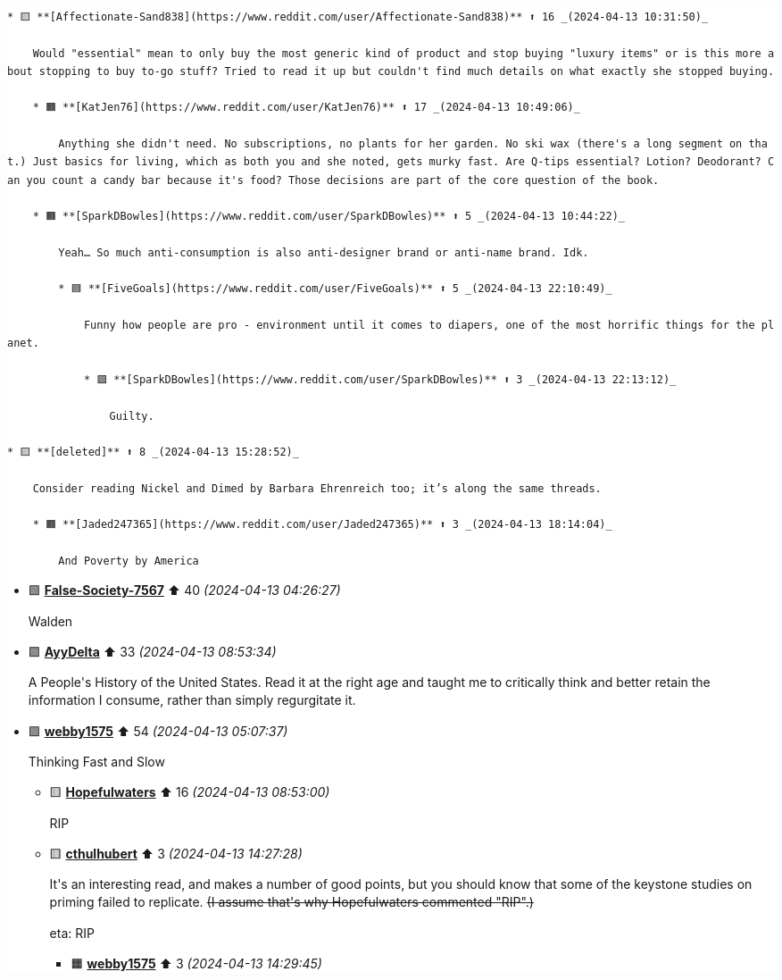 	* 🟨 **[Affectionate-Sand838](https://www.reddit.com/user/Affectionate-Sand838)** ⬆️ 16 _(2024-04-13 10:31:50)_

		Would "essential" mean to only buy the most generic kind of product and stop buying "luxury items" or is this more about stopping to buy to-go stuff? Tried to read it up but couldn't find much details on what exactly she stopped buying.

		* 🟧 **[KatJen76](https://www.reddit.com/user/KatJen76)** ⬆️ 17 _(2024-04-13 10:49:06)_

			Anything she didn't need. No subscriptions, no plants for her garden. No ski wax (there's a long segment on that.) Just basics for living, which as both you and she noted, gets murky fast. Are Q-tips essential? Lotion? Deodorant? Can you count a candy bar because it's food? Those decisions are part of the core question of the book.

		* 🟧 **[SparkDBowles](https://www.reddit.com/user/SparkDBowles)** ⬆️ 5 _(2024-04-13 10:44:22)_

			Yeah… So much anti-consumption is also anti-designer brand or anti-name brand. Idk.

			* 🟦 **[FiveGoals](https://www.reddit.com/user/FiveGoals)** ⬆️ 5 _(2024-04-13 22:10:49)_

				Funny how people are pro - environment until it comes to diapers, one of the most horrific things for the planet.

				* 🟪 **[SparkDBowles](https://www.reddit.com/user/SparkDBowles)** ⬆️ 3 _(2024-04-13 22:13:12)_

					Guilty.

	* 🟨 **[deleted]** ⬆️ 8 _(2024-04-13 15:28:52)_

		Consider reading Nickel and Dimed by Barbara Ehrenreich too; it’s along the same threads.

		* 🟧 **[Jaded247365](https://www.reddit.com/user/Jaded247365)** ⬆️ 3 _(2024-04-13 18:14:04)_

			And Poverty by America

* 🟩 **[False-Society-7567](https://www.reddit.com/user/False-Society-7567)** ⬆️ 40 _(2024-04-13 04:26:27)_

	Walden

* 🟩 **[AyyDelta](https://www.reddit.com/user/AyyDelta)** ⬆️ 33 _(2024-04-13 08:53:34)_

	A People's History of the United States. Read it at the right age and taught me to critically think and better retain the information I consume, rather than simply regurgitate it.

* 🟩 **[webby1575](https://www.reddit.com/user/webby1575)** ⬆️ 54 _(2024-04-13 05:07:37)_

	Thinking Fast and Slow

	* 🟨 **[Hopefulwaters](https://www.reddit.com/user/Hopefulwaters)** ⬆️ 16 _(2024-04-13 08:53:00)_

		RIP

	* 🟨 **[cthulhubert](https://www.reddit.com/user/cthulhubert)** ⬆️ 3 _(2024-04-13 14:27:28)_

		It's an interesting read, and makes a number of good points, but you should know that some of the keystone studies on priming failed to replicate. ~~(I assume that's why Hopefulwaters commented "RIP".)~~
		
		eta: RIP

		* 🟧 **[webby1575](https://www.reddit.com/user/webby1575)** ⬆️ 3 _(2024-04-13 14:29:45)_
